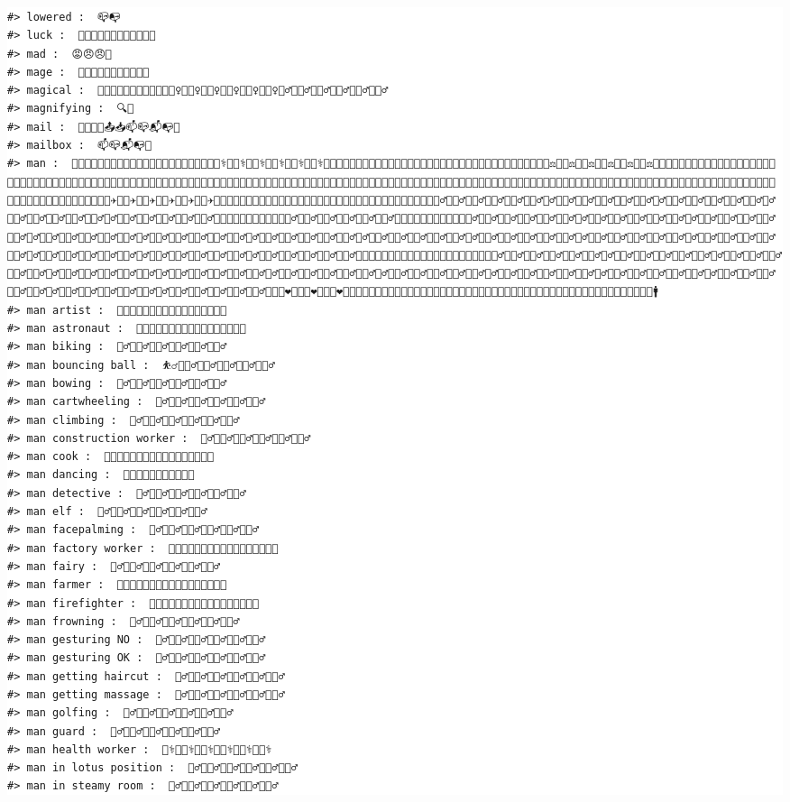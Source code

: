     #> lowered :  📪📭
    #> luck :  🤞🤞🏻🤞🏼🤞🏽🤞🏾🤞🏿🍀
    #> mad :  😡😠😠💢
    #> mage :  🧙🧙🏻🧙🏼🧙🏽🧙🏾🧙🏿
    #> magical :  🧝🧝🏻🧝🏼🧝🏽🧝🏾🧝🏿🧝‍♀️🧝🏻‍♀️🧝🏼‍♀️🧝🏽‍♀️🧝🏾‍♀️🧝🏿‍♀️🧝‍♂️🧝🏻‍♂️🧝🏼‍♂️🧝🏽‍♂️🧝🏾‍♂️🧝🏿‍♂️
    #> magnifying :  🔍🔎
    #> mail :  💌📧📨📩📤📥📫📪📬📭📮
    #> mailbox :  📫📪📬📭📮
    #> man :  👨👨🏻👨🏼👨🏽👨🏾👨🏿👴👴🏻👴🏼👴🏽👴🏾👴🏿👨‍⚕️👨🏻‍⚕️👨🏼‍⚕️👨🏽‍⚕️👨🏾‍⚕️👨🏿‍⚕️👨‍🎓👨🏻‍🎓👨🏼‍🎓👨🏽‍🎓👨🏾‍🎓👨🏿‍🎓👨‍🏫👨🏻‍🏫👨🏼‍🏫👨🏽‍🏫👨🏾‍🏫👨🏿‍🏫👨‍⚖️👨🏻‍⚖️👨🏼‍⚖️👨🏽‍⚖️👨🏾‍⚖️👨🏿‍⚖️👨‍🌾👨🏻‍🌾👨🏼‍🌾👨🏽‍🌾👨🏾‍🌾👨🏿‍🌾👨‍🍳👨🏻‍🍳👨🏼‍🍳👨🏽‍🍳👨🏾‍🍳👨🏿‍🍳👨‍🔧👨🏻‍🔧👨🏼‍🔧👨🏽‍🔧👨🏾‍🔧👨🏿‍🔧👨‍🏭👨🏻‍🏭👨🏼‍🏭👨🏽‍🏭👨🏾‍🏭👨🏿‍🏭👨‍💼👨🏻‍💼👨🏼‍💼👨🏽‍💼👨🏾‍💼👨🏿‍💼👨‍🔬👨🏻‍🔬👨🏼‍🔬👨🏽‍🔬👨🏾‍🔬👨🏿‍🔬👨‍💻👨🏻‍💻👨🏼‍💻👨🏽‍💻👨🏾‍💻👨🏿‍💻👨‍🎤👨🏻‍🎤👨🏼‍🎤👨🏽‍🎤👨🏾‍🎤👨🏿‍🎤👨‍🎨👨🏻‍🎨👨🏼‍🎨👨🏽‍🎨👨🏾‍🎨👨🏿‍🎨👨‍✈️👨🏻‍✈️👨🏼‍✈️👨🏽‍✈️👨🏾‍✈️👨🏿‍✈️👨‍🚀👨🏻‍🚀👨🏼‍🚀👨🏽‍🚀👨🏾‍🚀👨🏿‍🚀👨‍🚒👨🏻‍🚒👨🏼‍🚒👨🏽‍🚒👨🏾‍🚒👨🏿‍🚒👮‍♂️👮🏻‍♂️👮🏼‍♂️👮🏽‍♂️👮🏾‍♂️👮🏿‍♂️🕵️‍♂️🕵🏻‍♂️🕵🏼‍♂️🕵🏽‍♂️🕵🏾‍♂️🕵🏿‍♂️💂‍♂️💂🏻‍♂️💂🏼‍♂️💂🏽‍♂️💂🏾‍♂️💂🏿‍♂️👷‍♂️👷🏻‍♂️👷🏼‍♂️👷🏽‍♂️👷🏾‍♂️👷🏿‍♂️👳‍♂️👳🏻‍♂️👳🏼‍♂️👳🏽‍♂️👳🏾‍♂️👳🏿‍♂️👲👲🏻👲🏼👲🏽👲🏾👲🏿👱‍♂️👱🏻‍♂️👱🏼‍♂️👱🏽‍♂️👱🏾‍♂️👱🏿‍♂️🤵🤵🏻🤵🏼🤵🏽🤵🏾🤵🏿🙍‍♂️🙍🏻‍♂️🙍🏼‍♂️🙍🏽‍♂️🙍🏾‍♂️🙍🏿‍♂️🙎‍♂️🙎🏻‍♂️🙎🏼‍♂️🙎🏽‍♂️🙎🏾‍♂️🙎🏿‍♂️🙅‍♂️🙅🏻‍♂️🙅🏼‍♂️🙅🏽‍♂️🙅🏾‍♂️🙅🏿‍♂️🙆‍♂️🙆🏻‍♂️🙆🏼‍♂️🙆🏽‍♂️🙆🏾‍♂️🙆🏿‍♂️💁‍♂️💁🏻‍♂️💁🏼‍♂️💁🏽‍♂️💁🏾‍♂️💁🏿‍♂️🙋‍♂️🙋🏻‍♂️🙋🏼‍♂️🙋🏽‍♂️🙋🏾‍♂️🙋🏿‍♂️🙇‍♂️🙇🏻‍♂️🙇🏼‍♂️🙇🏽‍♂️🙇🏾‍♂️🙇🏿‍♂️🤦‍♂️🤦🏻‍♂️🤦🏼‍♂️🤦🏽‍♂️🤦🏾‍♂️🤦🏿‍♂️🤷‍♂️🤷🏻‍♂️🤷🏼‍♂️🤷🏽‍♂️🤷🏾‍♂️🤷🏿‍♂️💆‍♂️💆🏻‍♂️💆🏼‍♂️💆🏽‍♂️💆🏾‍♂️💆🏿‍♂️💇‍♂️💇🏻‍♂️💇🏼‍♂️💇🏽‍♂️💇🏾‍♂️💇🏿‍♂️🚶‍♂️🚶🏻‍♂️🚶🏼‍♂️🚶🏽‍♂️🚶🏾‍♂️🚶🏿‍♂️🏃‍♂️🏃🏻‍♂️🏃🏼‍♂️🏃🏽‍♂️🏃🏾‍♂️🏃🏿‍♂️🕺🕺🏻🕺🏼🕺🏽🕺🏾🕺🏿🕴🏻🕴🏼🕴🏽🕴🏾🕴🏿🏌️‍♂️🏌🏻‍♂️🏌🏼‍♂️🏌🏽‍♂️🏌🏾‍♂️🏌🏿‍♂️🏄‍♂️🏄🏻‍♂️🏄🏼‍♂️🏄🏽‍♂️🏄🏾‍♂️🏄🏿‍♂️🚣‍♂️🚣🏻‍♂️🚣🏼‍♂️🚣🏽‍♂️🚣🏾‍♂️🚣🏿‍♂️🏊‍♂️🏊🏻‍♂️🏊🏼‍♂️🏊🏽‍♂️🏊🏾‍♂️🏊🏿‍♂️⛹️‍♂️⛹🏻‍♂️⛹🏼‍♂️⛹🏽‍♂️⛹🏾‍♂️⛹🏿‍♂️🏋️‍♂️🏋🏻‍♂️🏋🏼‍♂️🏋🏽‍♂️🏋🏾‍♂️🏋🏿‍♂️🚴‍♂️🚴🏻‍♂️🚴🏼‍♂️🚴🏽‍♂️🚴🏾‍♂️🚴🏿‍♂️🚵‍♂️🚵🏻‍♂️🚵🏼‍♂️🚵🏽‍♂️🚵🏾‍♂️🚵🏿‍♂️🤸‍♂️🤸🏻‍♂️🤸🏼‍♂️🤸🏽‍♂️🤸🏾‍♂️🤸🏿‍♂️🤽‍♂️🤽🏻‍♂️🤽🏼‍♂️🤽🏽‍♂️🤽🏾‍♂️🤽🏿‍♂️🤾‍♂️🤾🏻‍♂️🤾🏼‍♂️🤾🏽‍♂️🤾🏾‍♂️🤾🏿‍♂️🤹‍♂️🤹🏻‍♂️🤹🏼‍♂️🤹🏽‍♂️🤹🏾‍♂️🤹🏿‍♂️👫👬👩‍❤️‍💋‍👨👨‍❤️‍💋‍👨👨‍❤️‍👨👨‍👩‍👧👨‍👩‍👧‍👦👨‍👩‍👦‍👦👨‍👩‍👧‍👧👨‍👨‍👦👨‍👨‍👧👨‍👨‍👧‍👦👨‍👨‍👦‍👦👨‍👨‍👧‍👧👨‍👦👨‍👦‍👦👨‍👧👨‍👧‍👦👨‍👧‍👧👞🚹
    #> man artist :  👨‍🎨👨🏻‍🎨👨🏼‍🎨👨🏽‍🎨👨🏾‍🎨👨🏿‍🎨
    #> man astronaut :  👨‍🚀👨🏻‍🚀👨🏼‍🚀👨🏽‍🚀👨🏾‍🚀👨🏿‍🚀
    #> man biking :  🚴‍♂️🚴🏻‍♂️🚴🏼‍♂️🚴🏽‍♂️🚴🏾‍♂️🚴🏿‍♂️
    #> man bouncing ball :  ⛹️‍♂️⛹🏻‍♂️⛹🏼‍♂️⛹🏽‍♂️⛹🏾‍♂️⛹🏿‍♂️
    #> man bowing :  🙇‍♂️🙇🏻‍♂️🙇🏼‍♂️🙇🏽‍♂️🙇🏾‍♂️🙇🏿‍♂️
    #> man cartwheeling :  🤸‍♂️🤸🏻‍♂️🤸🏼‍♂️🤸🏽‍♂️🤸🏾‍♂️🤸🏿‍♂️
    #> man climbing :  🧗‍♂️🧗🏻‍♂️🧗🏼‍♂️🧗🏽‍♂️🧗🏾‍♂️🧗🏿‍♂️
    #> man construction worker :  👷‍♂️👷🏻‍♂️👷🏼‍♂️👷🏽‍♂️👷🏾‍♂️👷🏿‍♂️
    #> man cook :  👨‍🍳👨🏻‍🍳👨🏼‍🍳👨🏽‍🍳👨🏾‍🍳👨🏿‍🍳
    #> man dancing :  🕺🕺🏻🕺🏼🕺🏽🕺🏾🕺🏿
    #> man detective :  🕵️‍♂️🕵🏻‍♂️🕵🏼‍♂️🕵🏽‍♂️🕵🏾‍♂️🕵🏿‍♂️
    #> man elf :  🧝‍♂️🧝🏻‍♂️🧝🏼‍♂️🧝🏽‍♂️🧝🏾‍♂️🧝🏿‍♂️
    #> man facepalming :  🤦‍♂️🤦🏻‍♂️🤦🏼‍♂️🤦🏽‍♂️🤦🏾‍♂️🤦🏿‍♂️
    #> man factory worker :  👨‍🏭👨🏻‍🏭👨🏼‍🏭👨🏽‍🏭👨🏾‍🏭👨🏿‍🏭
    #> man fairy :  🧚‍♂️🧚🏻‍♂️🧚🏼‍♂️🧚🏽‍♂️🧚🏾‍♂️🧚🏿‍♂️
    #> man farmer :  👨‍🌾👨🏻‍🌾👨🏼‍🌾👨🏽‍🌾👨🏾‍🌾👨🏿‍🌾
    #> man firefighter :  👨‍🚒👨🏻‍🚒👨🏼‍🚒👨🏽‍🚒👨🏾‍🚒👨🏿‍🚒
    #> man frowning :  🙍‍♂️🙍🏻‍♂️🙍🏼‍♂️🙍🏽‍♂️🙍🏾‍♂️🙍🏿‍♂️
    #> man gesturing NO :  🙅‍♂️🙅🏻‍♂️🙅🏼‍♂️🙅🏽‍♂️🙅🏾‍♂️🙅🏿‍♂️
    #> man gesturing OK :  🙆‍♂️🙆🏻‍♂️🙆🏼‍♂️🙆🏽‍♂️🙆🏾‍♂️🙆🏿‍♂️
    #> man getting haircut :  💇‍♂️💇🏻‍♂️💇🏼‍♂️💇🏽‍♂️💇🏾‍♂️💇🏿‍♂️
    #> man getting massage :  💆‍♂️💆🏻‍♂️💆🏼‍♂️💆🏽‍♂️💆🏾‍♂️💆🏿‍♂️
    #> man golfing :  🏌️‍♂️🏌🏻‍♂️🏌🏼‍♂️🏌🏽‍♂️🏌🏾‍♂️🏌🏿‍♂️
    #> man guard :  💂‍♂️💂🏻‍♂️💂🏼‍♂️💂🏽‍♂️💂🏾‍♂️💂🏿‍♂️
    #> man health worker :  👨‍⚕️👨🏻‍⚕️👨🏼‍⚕️👨🏽‍⚕️👨🏾‍⚕️👨🏿‍⚕️
    #> man in lotus position :  🧘‍♂️🧘🏻‍♂️🧘🏼‍♂️🧘🏽‍♂️🧘🏾‍♂️🧘🏿‍♂️
    #> man in steamy room :  🧖‍♂️🧖🏻‍♂️🧖🏼‍♂️🧖🏽‍♂️🧖🏾‍♂️🧖🏿‍♂️
